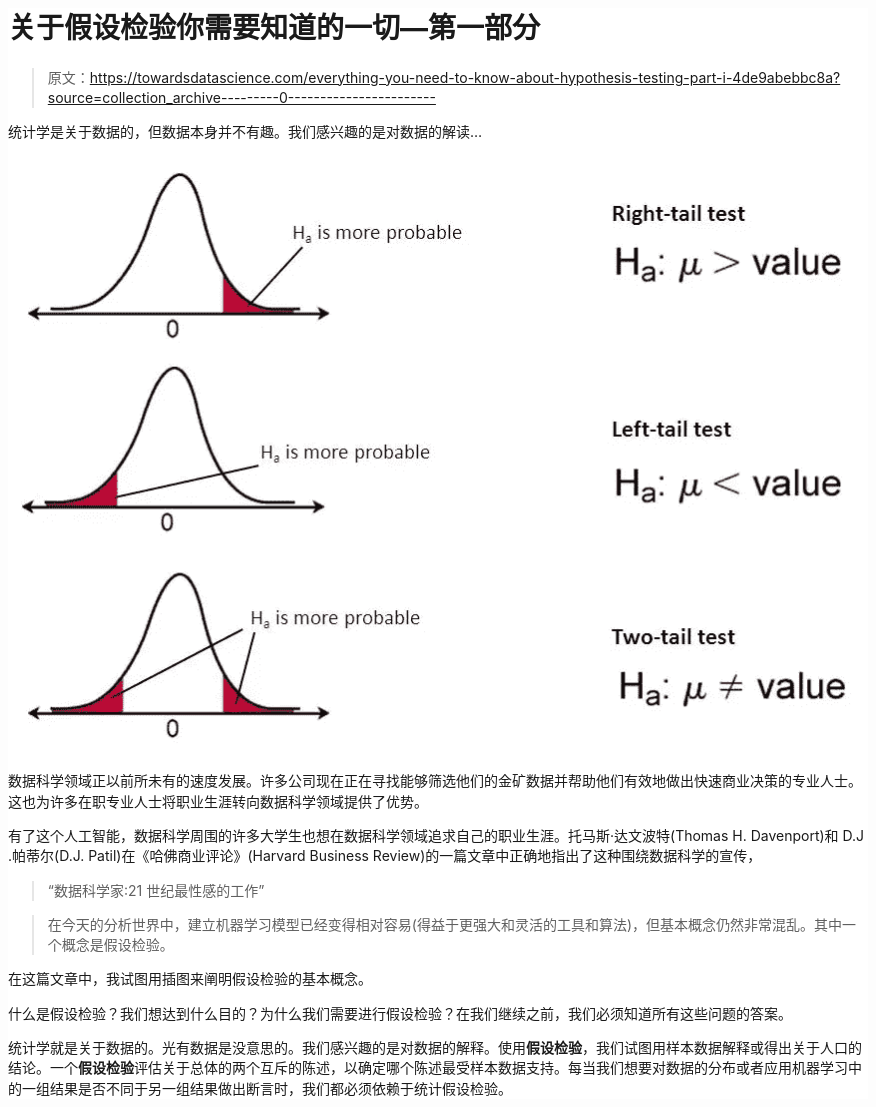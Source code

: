 # 关于假设检验你需要知道的一切—第一部分

> 原文：<https://towardsdatascience.com/everything-you-need-to-know-about-hypothesis-testing-part-i-4de9abebbc8a?source=collection_archive---------0----------------------->

统计学是关于数据的，但数据本身并不有趣。我们感兴趣的是对数据的解读…

![](img/c976d738f5ea8b054116cdef38a8685b.png)

数据科学领域正以前所未有的速度发展。许多公司现在正在寻找能够筛选他们的金矿数据并帮助他们有效地做出快速商业决策的专业人士。这也为许多在职专业人士将职业生涯转向数据科学领域提供了优势。

有了这个人工智能，数据科学周围的许多大学生也想在数据科学领域追求自己的职业生涯。托马斯·达文波特(Thomas H. Davenport)和 D.J .帕蒂尔(D.J. Patil)在《哈佛商业评论》(Harvard Business Review)的一篇文章中正确地指出了这种围绕数据科学的宣传，

> “数据科学家:21 世纪最性感的工作”

> 在今天的分析世界中，建立机器学习模型已经变得相对容易(得益于更强大和灵活的工具和算法)，但基本概念仍然非常混乱。其中一个概念是假设检验。

在这篇文章中，我试图用插图来阐明假设检验的基本概念。

什么是假设检验？我们想达到什么目的？为什么我们需要进行假设检验？在我们继续之前，我们必须知道所有这些问题的答案。

统计学就是关于数据的。光有数据是没意思的。我们感兴趣的是对数据的解释。使用**假设检验**，我们试图用样本数据解释或得出关于人口的结论。一个**假设检验**评估关于总体的两个互斥的陈述，以确定哪个陈述最受样本数据支持。每当我们想要对数据的分布或者应用机器学习中的一组结果是否不同于另一组结果做出断言时，我们都必须依赖于统计假设检验。
